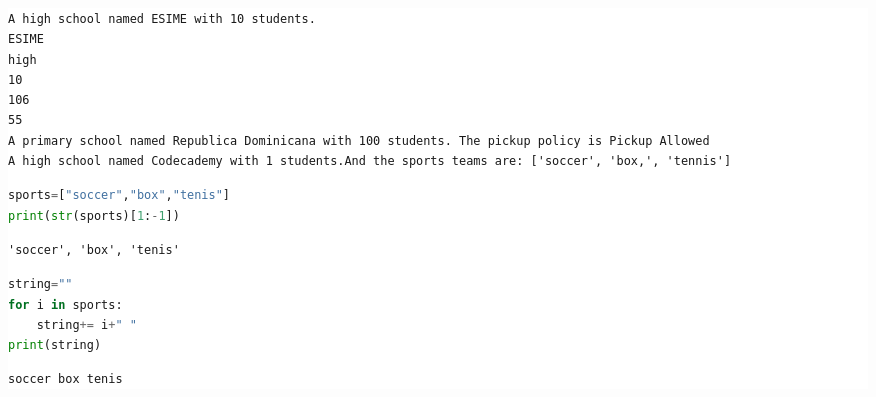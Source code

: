     A high school named ESIME with 10 students.
    ESIME
    high
    10
    106
    55
    A primary school named Republica Dominicana with 100 students. The pickup policy is Pickup Allowed
    A high school named Codecademy with 1 students.And the sports teams are: ['soccer', 'box,', 'tennis']
    


```python
sports=["soccer","box","tenis"]
print(str(sports)[1:-1])
```

    'soccer', 'box', 'tenis'
    


```python
string=""
for i in sports:
    string+= i+" "
print(string)
```

    soccer box tenis 
    


```python

```
